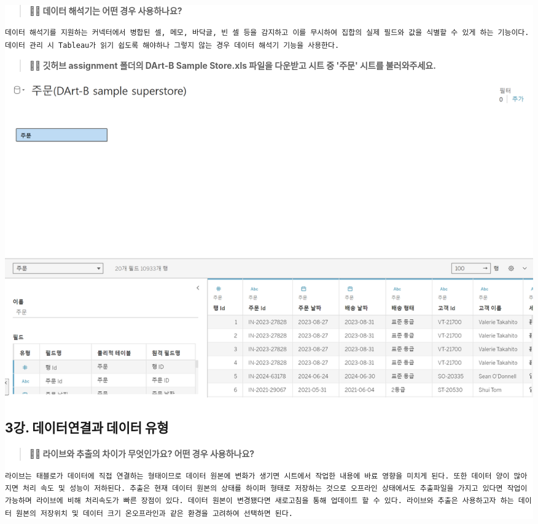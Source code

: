 
> **🧞‍♀️ 데이터 해석기는 어떤 경우 사용하나요?**

```
데이터 해석기를 지원하는 커넥터에서 병합된 셀, 메모, 바닥글, 빈 셀 등을 감지하고 이를 무시하여 집합의 실제 필드와 값을 식별할 수 있게 하는 기능이다. 데이터 관리 시 Tableau가 읽기 쉽도록 해야하나 그렇지 않는 경우 데이터 해석기 기능을 사용한다.
```


> **🧞‍♀️ 깃허브 assignment 폴더의 DArt-B Sample Store.xls 파일을 다운받고 시트 중 '주문' 시트를 불러와주세요.**



![스크린샷1](./img/image.png)




## 3강. 데이터연결과 데이터 유형


> **🧞‍♀️ 라이브와 추출의 차이가 무엇인가요? 어떤 경우 사용하나요?**


```
라이브는 태블로가 데이터에 직접 연결하는 형태이므로 데이터 원본에 변화가 생기면 시트에서 작업한 내용에 바료 영향을 미치게 된다. 또한 데이터 양이 많아지면 처리 속도 및 성능이 저하된다. 추출은 현재 데이터 원본의 상태를 하이퍼 형태로 저장하는 것으로 오프라인 상태에서도 추출파일을 가지고 있다면 작업이 가능하며 라이브에 비해 처리속도가 빠른 장점이 있다. 데이터 원본이 변경됐다면 새로고침을 통해 업데이트 할 수 있다. 라이브와 추출은 사용하고자 하는 데이터 원본의 저장위치 및 데이터 크기 온오프라인과 같은 환경을 고려하여 선택하면 된다.
```

